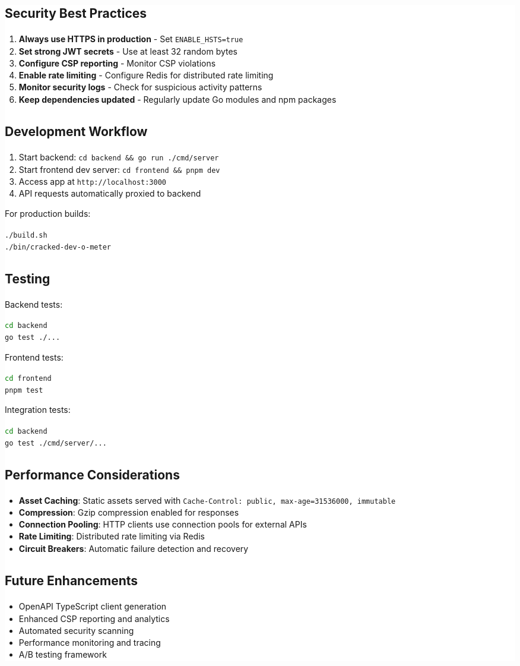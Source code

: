 ## Security Best Practices

1. **Always use HTTPS in production** - Set `ENABLE_HSTS=true`
2. **Set strong JWT secrets** - Use at least 32 random bytes
3. **Configure CSP reporting** - Monitor CSP violations
4. **Enable rate limiting** - Configure Redis for distributed rate limiting
5. **Monitor security logs** - Check for suspicious activity patterns
6. **Keep dependencies updated** - Regularly update Go modules and npm packages

## Development Workflow

1. Start backend: `cd backend && go run ./cmd/server`
2. Start frontend dev server: `cd frontend && pnpm dev`
3. Access app at `http://localhost:3000`
4. API requests automatically proxied to backend

For production builds:

```bash
./build.sh
./bin/cracked-dev-o-meter
```

## Testing

Backend tests:

```bash
cd backend
go test ./...
```

Frontend tests:

```bash
cd frontend
pnpm test
```

Integration tests:

```bash
cd backend
go test ./cmd/server/...
```

## Performance Considerations

- **Asset Caching**: Static assets served with `Cache-Control: public, max-age=31536000, immutable`
- **Compression**: Gzip compression enabled for responses
- **Connection Pooling**: HTTP clients use connection pools for external APIs
- **Rate Limiting**: Distributed rate limiting via Redis
- **Circuit Breakers**: Automatic failure detection and recovery

## Future Enhancements

- OpenAPI TypeScript client generation
- Enhanced CSP reporting and analytics
- Automated security scanning
- Performance monitoring and tracing
- A/B testing framework
